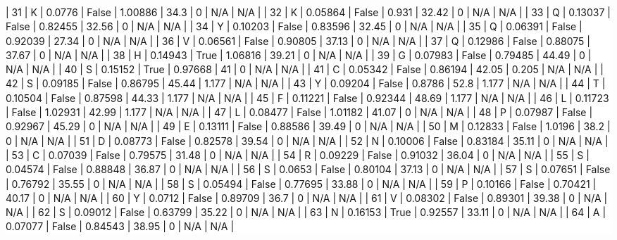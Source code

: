 |    31 | K    |         0.0776  | False     |                          1.00886 |                 34.3  |         0     | N/A            | N/A                             |
|    32 | K    |         0.05864 | False     |                          0.931   |                 32.42 |         0     | N/A            | N/A                             |
|    33 | Q    |         0.13037 | False     |                          0.82455 |                 32.56 |         0     | N/A            | N/A                             |
|    34 | Y    |         0.10203 | False     |                          0.83596 |                 32.45 |         0     | N/A            | N/A                             |
|    35 | Q    |         0.06391 | False     |                          0.92039 |                 27.34 |         0     | N/A            | N/A                             |
|    36 | V    |         0.06561 | False     |                          0.90805 |                 37.13 |         0     | N/A            | N/A                             |
|    37 | Q    |         0.12986 | False     |                          0.88075 |                 37.67 |         0     | N/A            | N/A                             |
|    38 | H    |         0.14943 | True      |                          1.06816 |                 39.21 |         0     | N/A            | N/A                             |
|    39 | G    |         0.07983 | False     |                          0.79485 |                 44.49 |         0     | N/A            | N/A                             |
|    40 | S    |         0.15152 | True      |                          0.97668 |                 41    |         0     | N/A            | N/A                             |
|    41 | C    |         0.05342 | False     |                          0.86194 |                 42.05 |         0.205 | N/A            | N/A                             |
|    42 | S    |         0.09185 | False     |                          0.86795 |                 45.44 |         1.177 | N/A            | N/A                             |
|    43 | Y    |         0.09204 | False     |                          0.8786  |                 52.8  |         1.177 | N/A            | N/A                             |
|    44 | T    |         0.10504 | False     |                          0.87598 |                 44.33 |         1.177 | N/A            | N/A                             |
|    45 | F    |         0.11221 | False     |                          0.92344 |                 48.69 |         1.177 | N/A            | N/A                             |
|    46 | L    |         0.11723 | False     |                          1.02931 |                 42.99 |         1.177 | N/A            | N/A                             |
|    47 | L    |         0.08477 | False     |                          1.01182 |                 41.07 |         0     | N/A            | N/A                             |
|    48 | P    |         0.07987 | False     |                          0.92967 |                 45.29 |         0     | N/A            | N/A                             |
|    49 | E    |         0.13111 | False     |                          0.88586 |                 39.49 |         0     | N/A            | N/A                             |
|    50 | M    |         0.12833 | False     |                          1.0196  |                 38.2  |         0     | N/A            | N/A                             |
|    51 | D    |         0.08773 | False     |                          0.82578 |                 39.54 |         0     | N/A            | N/A                             |
|    52 | N    |         0.10006 | False     |                          0.83184 |                 35.11 |         0     | N/A            | N/A                             |
|    53 | C    |         0.07039 | False     |                          0.79575 |                 31.48 |         0     | N/A            | N/A                             |
|    54 | R    |         0.09229 | False     |                          0.91032 |                 36.04 |         0     | N/A            | N/A                             |
|    55 | S    |         0.04574 | False     |                          0.88848 |                 36.87 |         0     | N/A            | N/A                             |
|    56 | S    |         0.0653  | False     |                          0.80104 |                 37.13 |         0     | N/A            | N/A                             |
|    57 | S    |         0.07651 | False     |                          0.76792 |                 35.55 |         0     | N/A            | N/A                             |
|    58 | S    |         0.05494 | False     |                          0.77695 |                 33.88 |         0     | N/A            | N/A                             |
|    59 | P    |         0.10166 | False     |                          0.70421 |                 40.17 |         0     | N/A            | N/A                             |
|    60 | Y    |         0.0712  | False     |                          0.89709 |                 36.7  |         0     | N/A            | N/A                             |
|    61 | V    |         0.08302 | False     |                          0.89301 |                 39.38 |         0     | N/A            | N/A                             |
|    62 | S    |         0.09012 | False     |                          0.63799 |                 35.22 |         0     | N/A            | N/A                             |
|    63 | N    |         0.16153 | True      |                          0.92557 |                 33.11 |         0     | N/A            | N/A                             |
|    64 | A    |         0.07077 | False     |                          0.84543 |                 38.95 |         0     | N/A            | N/A                             |